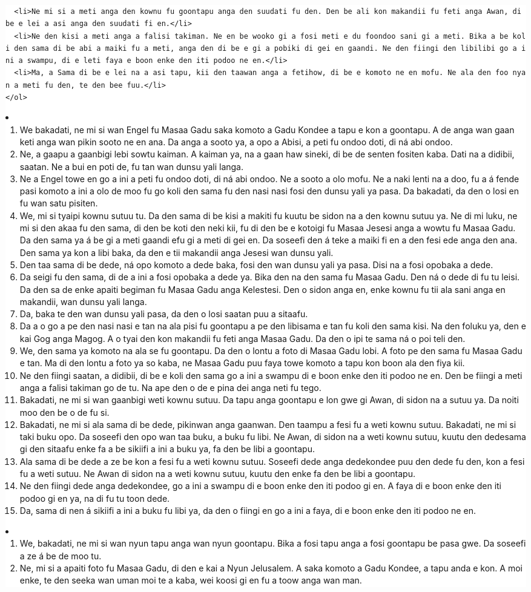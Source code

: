       <li>Ne mi si a meti anga den kownu fu goontapu anga den suudati fu den. Den be ali kon makandii fu feti anga Awan, di be e lei a asi anga den suudati fi en.</li>
      <li>Ne den kisi a meti anga a falisi takiman. Ne en be wooko gi a fosi meti e du foondoo sani gi a meti. Bika a be koli den sama di be abi a maiki fu a meti, anga den di be e gi a pobiki di gei en gaandi. Ne den fiingi den libilibi go a ini a swampu, di e leti faya e boon enke den iti podoo ne en.</li>
      <li>Ma, a Sama di be e lei na a asi tapu, kii den taawan anga a fetihow, di be e komoto ne en mofu. Ne ala den foo nyan a meti fu den, te den bee fuu.</li>
    </ol>
  </li>
  <li>
    <ol>
      <li>We bakadati, ne mi si wan Engel fu Masaa Gadu saka komoto a Gadu Kondee a tapu e kon a goontapu. A de anga wan gaan keti anga wan pikin sooto ne en ana. Da anga a sooto ya, a opo a Abisi, a peti fu ondoo doti, di ná abi ondoo.</li>
      <li>Ne, a gaapu a gaanbigi lebi sowtu kaiman. A kaiman ya, na a gaan haw sineki, di be de senten fositen kaba. Dati na a didibii, saatan. Ne a bui en poti de, fu tan wan dunsu yali langa.</li>
      <li>Ne a Engel towe en go a ini a peti fu ondoo doti, di ná abi ondoo. Ne a sooto a olo mofu. Ne a naki lenti na a doo, fu a á fende pasi komoto a ini a olo de moo fu go koli den sama fu den nasi nasi fosi den dunsu yali ya pasa. Da bakadati, da den o losi en fu wan satu pisiten.</li>
      <li>We, mi si tyaipi kownu sutuu tu. Da den sama di be kisi a makiti fu kuutu be sidon na a den kownu sutuu ya. Ne di mi luku, ne mi si den akaa fu den sama, di den be koti den neki kii, fu di den be e kotoigi fu Masaa Jesesi anga a wowtu fu Masaa Gadu. Da den sama ya á be gi a meti gaandi efu gi a meti di gei en. Da soseefi den á teke a maiki fi en a den fesi ede anga den ana. Den sama ya kon a libi baka, da den e tii makandii anga Jesesi wan dunsu yali.</li>
      <li>Den taa sama di be dede, ná opo komoto a dede baka, fosi den wan dunsu yali ya pasa. Disi na a fosi opobaka a dede.</li>
      <li>Da seigi fu den sama, di de a ini a fosi opobaka a dede ya. Bika den na den sama fu Masaa Gadu. Den ná o dede di fu tu leisi. Da den sa de enke apaiti begiman fu Masaa Gadu anga Kelestesi. Den o sidon anga en, enke kownu fu tii ala sani anga en makandii, wan dunsu yali langa.</li>
      <li>Da, baka te den wan dunsu yali pasa, da den o losi saatan puu a sitaafu.</li>
      <li>Da a o go a pe den nasi nasi e tan na ala pisi fu goontapu a pe den libisama e tan fu koli den sama kisi. Na den foluku ya, den e kai Gog anga Magog. A o tyai den kon makandii fu feti anga Masaa Gadu. Da den o ipi te sama ná o poi teli den.</li>
      <li>We, den sama ya komoto na ala se fu goontapu. Da den o lontu a foto di Masaa Gadu lobi. A foto pe den sama fu Masaa Gadu e tan. Ma di den lontu a foto ya so kaba, ne Masaa Gadu puu faya towe komoto a tapu kon boon ala den fiya kii.</li>
      <li>Ne den fiingi saatan, a didibii, di be e koli den sama go a ini a swampu di e boon enke den iti podoo ne en. Den be fiingi a meti anga a falisi takiman go de tu. Na ape den o de e pina dei anga neti fu tego.</li>
      <li>Bakadati, ne mi si wan gaanbigi weti kownu sutuu. Da tapu anga goontapu e lon gwe gi Awan, di sidon na a sutuu ya. Da noiti moo den be o de fu si.</li>
      <li>Bakadati, ne mi si ala sama di be dede, pikinwan anga gaanwan. Den taampu a fesi fu a weti kownu sutuu. Bakadati, ne mi si taki buku opo. Da soseefi den opo wan taa buku, a buku fu libi. Ne Awan, di sidon na a weti kownu sutuu, kuutu den dedesama gi den sitaafu enke fa a be sikiifi a ini a buku ya, fa den be libi a goontapu.</li>
      <li>Ala sama di be dede a ze be kon a fesi fu a weti kownu sutuu. Soseefi dede anga dedekondee puu den dede fu den, kon a fesi fu a weti sutuu. Ne Awan di sidon na a weti kownu sutuu, kuutu den enke fa den be libi a goontapu.</li>
      <li>Ne den fiingi dede anga dedekondee, go a ini a swampu di e boon enke den iti podoo gi en. A faya di e boon enke den iti podoo gi en ya, na di fu tu toon dede.</li>
      <li>Da, sama di nen á sikiifi a ini a buku fu libi ya, da den o fiingi en go a ini a faya, di e boon enke den iti podoo ne en.</li>
    </ol>
  </li>
  <li>
    <ol>
      <li>We, bakadati, ne mi si wan nyun tapu anga wan nyun goontapu. Bika a fosi tapu anga a fosi goontapu be pasa gwe. Da soseefi a ze á be de moo tu.</li>
      <li>Ne, mi si a apaiti foto fu Masaa Gadu, di den e kai a Nyun Jelusalem. A saka komoto a Gadu Kondee, a tapu anda e kon. A moi enke, te den seeka wan uman moi te a kaba, wei koosi gi en fu a toow anga wan man.</li>